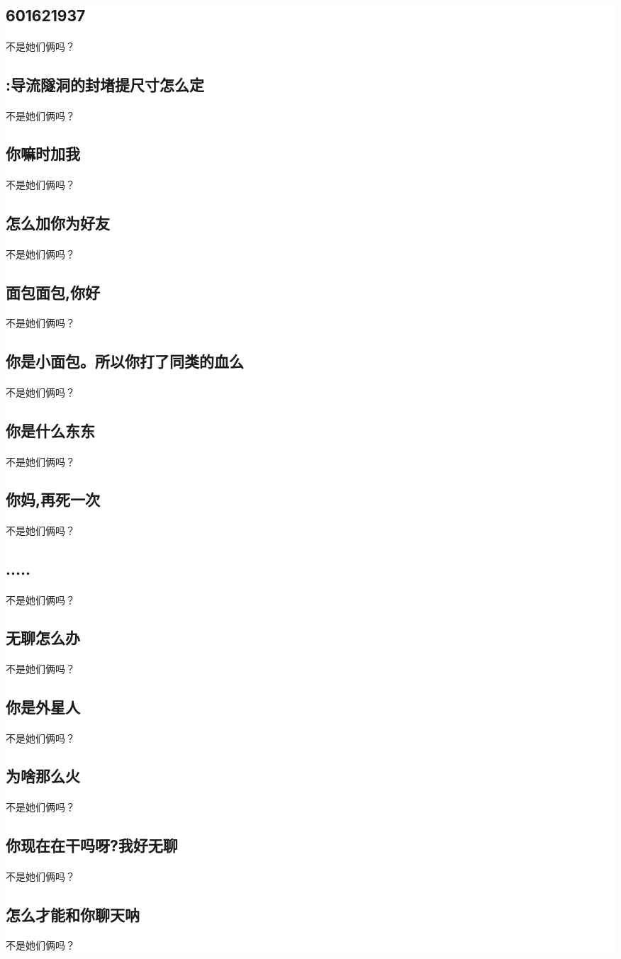 ## 601621937
不是她们俩吗？

## :导流隧洞的封堵提尺寸怎么定
不是她们俩吗？

## 你嘛时加我
不是她们俩吗？

## 怎么加你为好友
不是她们俩吗？

## 面包面包,你好
不是她们俩吗？

## 你是小面包。所以你打了同类的血么
不是她们俩吗？

## 你是什么东东
不是她们俩吗？

## 你妈,再死一次
不是她们俩吗？

## .....
不是她们俩吗？

## 无聊怎么办
不是她们俩吗？

## 你是外星人
不是她们俩吗？

## 为啥那么火
不是她们俩吗？

## 你现在在干吗呀?我好无聊
不是她们俩吗？

## 怎么才能和你聊天呐
不是她们俩吗？
